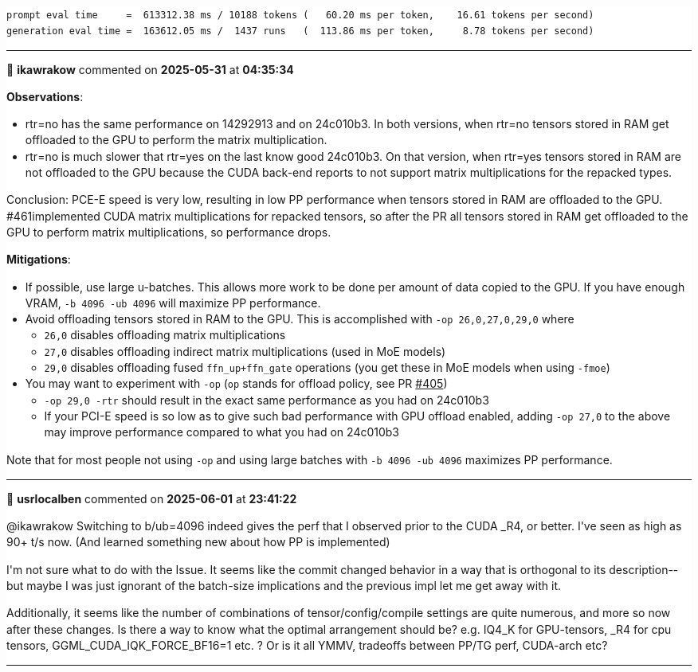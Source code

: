 ```
prompt eval time     =  613312.38 ms / 10188 tokens (   60.20 ms per token,    16.61 tokens per second)
generation eval time =  163612.05 ms /  1437 runs   (  113.86 ms per token,     8.78 tokens per second)

```

---

👤 **ikawrakow** commented on **2025-05-31** at **04:35:34**

**Observations**:
* rtr=no has the same performance on 14292913 and on 24c010b3. In both versions, when rtr=no tensors stored in RAM get offloaded to the GPU to perform the matrix multiplication. 
* rtr=no is much slower that rtr=yes on the last know good 24c010b3. On that version, when rtr=yes tensors stored in RAM are not offloaded to the GPU because the CUDA back-end reports to not support matrix multiplications for the repacked types. 

Conclusion: PCE-E speed is very low, resulting in low PP performance when tensors stored in RAM are offloaded to the GPU. #461implemented CUDA matrix multiplications for repacked tensors, so after the PR all tensors stored in RAM get offloaded to the GPU to perform matrix multiplications, so performance drops.

**Mitigations**:
* If possible, use large u-batches. This allows more work to be done per amount of data copied to the GPU. If you have enough VRAM, `-b 4096 -ub 4096` will maximize PP performance.
* Avoid offloading tensors stored in RAM to the GPU. This is accomplished with `-op 26,0,27,0,29,0` where
    - `26,0` disables offloading matrix multiplications
    - `27,0` disables offloading indirect matrix multiplications (used in MoE models)
    - `29,0` disables  offloading fused `ffn_up+ffn_gate` operations (you get these in MoE models when using `-fmoe`)
 * You may want to experiment with `-op` (`op` stands for offload policy, see PR [#405](https://github.com/ikawrakow/ik_llama.cpp/issues/405))
     - `-op 29,0 -rtr` should result in the exact same performance as you had on 24c010b3
     - If your PCI-E speed is so low as to give such bad performance with GPU offload enabled, adding `-op 27,0` to the above may improve performance compared to what you had on 24c010b3
     
Note that for most people not using `-op` and using large batches with `-b 4096 -ub 4096` maximizes PP performance.

---

👤 **usrlocalben** commented on **2025-06-01** at **23:41:22**

@ikawrakow 
Switching to b/ub=4096 indeed gives the perf that I observed prior to the CUDA _R4, or better. I've seen as high as 90+ t/s now. (And learned something new about how PP is implemented)

I'm not sure what to do with the Issue. It seems like the commit changed behavior in a way that is orthogonal to its description--but maybe I was just ignorant of the batch-size implications and the previous impl let me get away with it.

Additionally, it seems like the number of combinations of tensor/config/compile settings are quite numerous, and more so now after these changes. Is there a way to know what the optimal arrangement should be? e.g. IQ4_K for GPU-tensors, _R4 for cpu tensors, GGML_CUDA_IQK_FORCE_BF16=1 etc. ? Or is it all YMMV, tradeoffs between PP/TG perf, CUDA-arch etc?

---